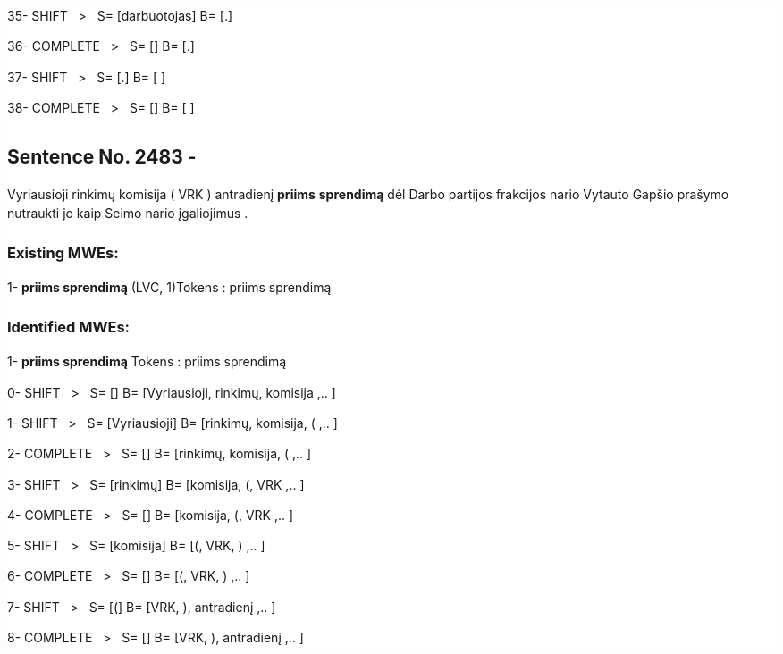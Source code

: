 

35- SHIFT&nbsp;&nbsp;&nbsp;>&nbsp;&nbsp;&nbsp;S= [darbuotojas]   B= [.]



36- COMPLETE&nbsp;&nbsp;&nbsp;>&nbsp;&nbsp;&nbsp;S= []   B= [.]



37- SHIFT&nbsp;&nbsp;&nbsp;>&nbsp;&nbsp;&nbsp;S= [.]   B= [ ]



38- COMPLETE&nbsp;&nbsp;&nbsp;>&nbsp;&nbsp;&nbsp;S= []   B= [ ]

## Sentence No. 2483 - 
Vyriausioji rinkimų komisija ( VRK ) antradienį **priims** **sprendimą** dėl Darbo partijos frakcijos nario Vytauto Gapšio prašymo nutraukti jo kaip Seimo nario įgaliojimus . 
### Existing MWEs: 
1- **priims sprendimą** (LVC, 1)Tokens : 
priims
sprendimą


### Identified MWEs: 
1- **priims sprendimą** Tokens : 
priims
sprendimą





0- SHIFT&nbsp;&nbsp;&nbsp;>&nbsp;&nbsp;&nbsp;S= []   B= [Vyriausioji, rinkimų, komisija ,.. ]



1- SHIFT&nbsp;&nbsp;&nbsp;>&nbsp;&nbsp;&nbsp;S= [Vyriausioji]   B= [rinkimų, komisija, ( ,.. ]



2- COMPLETE&nbsp;&nbsp;&nbsp;>&nbsp;&nbsp;&nbsp;S= []   B= [rinkimų, komisija, ( ,.. ]



3- SHIFT&nbsp;&nbsp;&nbsp;>&nbsp;&nbsp;&nbsp;S= [rinkimų]   B= [komisija, (, VRK ,.. ]



4- COMPLETE&nbsp;&nbsp;&nbsp;>&nbsp;&nbsp;&nbsp;S= []   B= [komisija, (, VRK ,.. ]



5- SHIFT&nbsp;&nbsp;&nbsp;>&nbsp;&nbsp;&nbsp;S= [komisija]   B= [(, VRK, ) ,.. ]



6- COMPLETE&nbsp;&nbsp;&nbsp;>&nbsp;&nbsp;&nbsp;S= []   B= [(, VRK, ) ,.. ]



7- SHIFT&nbsp;&nbsp;&nbsp;>&nbsp;&nbsp;&nbsp;S= [(]   B= [VRK, ), antradienį ,.. ]



8- COMPLETE&nbsp;&nbsp;&nbsp;>&nbsp;&nbsp;&nbsp;S= []   B= [VRK, ), antradienį ,.. ]
